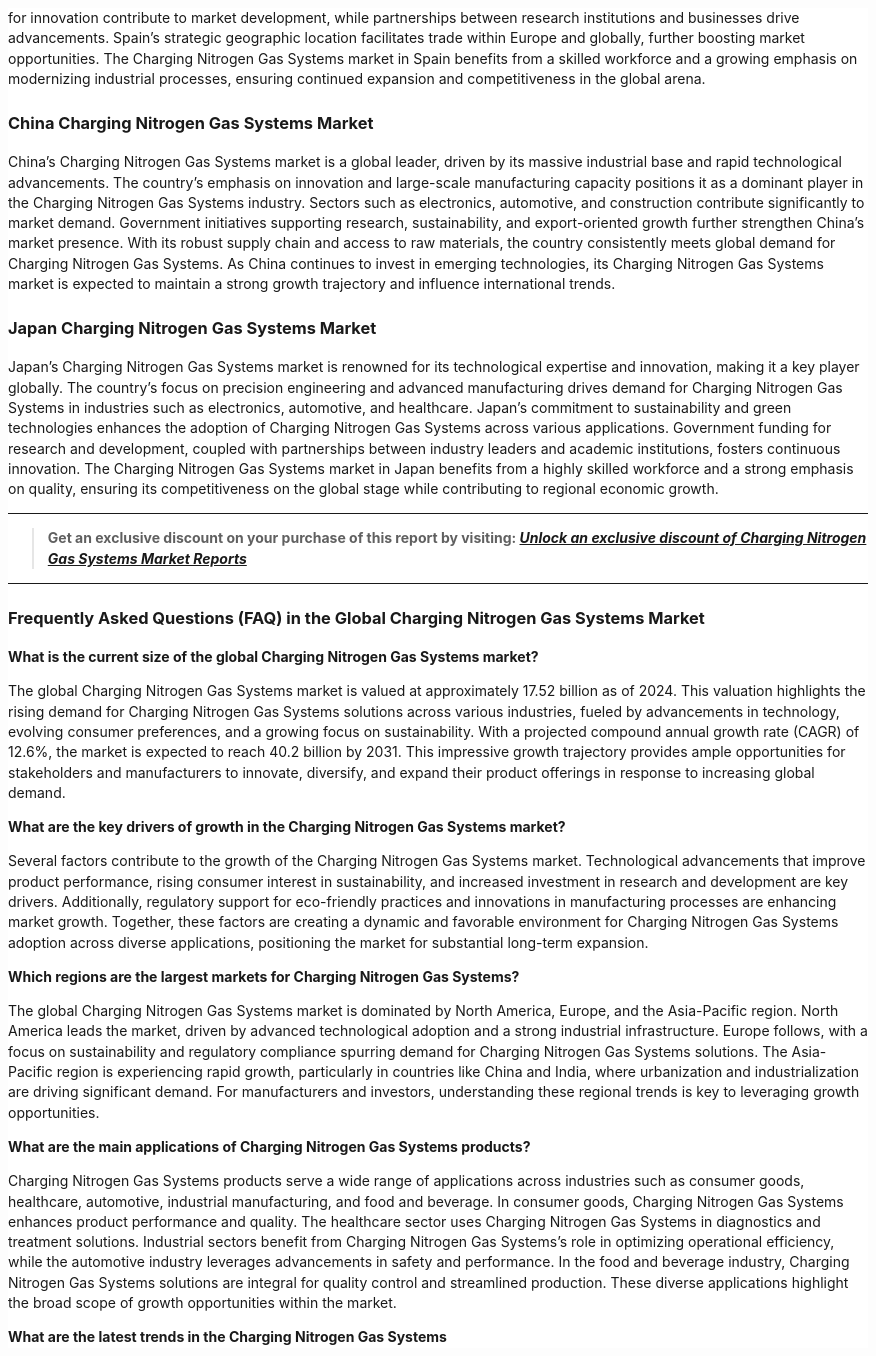 for innovation contribute to market development, while partnerships between research institutions and businesses drive advancements. Spain&rsquo;s strategic geographic location facilitates trade within Europe and globally, further boosting market opportunities. The Charging Nitrogen Gas Systems market in Spain benefits from a skilled workforce and a growing emphasis on modernizing industrial processes, ensuring continued expansion and competitiveness in the global arena.</p><h3>China Charging Nitrogen Gas Systems Market</h3><p>China&rsquo;s Charging Nitrogen Gas Systems market is a global leader, driven by its massive industrial base and rapid technological advancements. The country&rsquo;s emphasis on innovation and large-scale manufacturing capacity positions it as a dominant player in the Charging Nitrogen Gas Systems industry. Sectors such as electronics, automotive, and construction contribute significantly to market demand. Government initiatives supporting research, sustainability, and export-oriented growth further strengthen China&rsquo;s market presence. With its robust supply chain and access to raw materials, the country consistently meets global demand for Charging Nitrogen Gas Systems. As China continues to invest in emerging technologies, its Charging Nitrogen Gas Systems market is expected to maintain a strong growth trajectory and influence international trends.</p><h3>Japan Charging Nitrogen Gas Systems Market</h3><p>Japan&rsquo;s Charging Nitrogen Gas Systems market is renowned for its technological expertise and innovation, making it a key player globally. The country&rsquo;s focus on precision engineering and advanced manufacturing drives demand for Charging Nitrogen Gas Systems in industries such as electronics, automotive, and healthcare. Japan&rsquo;s commitment to sustainability and green technologies enhances the adoption of Charging Nitrogen Gas Systems across various applications. Government funding for research and development, coupled with partnerships between industry leaders and academic institutions, fosters continuous innovation. The Charging Nitrogen Gas Systems market in Japan benefits from a highly skilled workforce and a strong emphasis on quality, ensuring its competitiveness on the global stage while contributing to regional economic growth.</p><hr /><blockquote><p><strong>Get an exclusive discount on your purchase of this report by visiting: <em><a href="://marketresearchpulse.com/ask-for-discount/33316?utm_source=Github&amp;utm_medium=0112">Unlock an exclusive discount of Charging Nitrogen Gas Systems Market Reports</a></em>&nbsp;</strong></p></blockquote><hr /><h3>Frequently Asked Questions (FAQ) in the Global Charging Nitrogen Gas Systems Market</h3><p><strong>What is the current size of the global Charging Nitrogen Gas Systems market?</strong></p><p>The global Charging Nitrogen Gas Systems market is valued at approximately 17.52 billion as of 2024. This valuation highlights the rising demand for Charging Nitrogen Gas Systems solutions across various industries, fueled by advancements in technology, evolving consumer preferences, and a growing focus on sustainability. With a projected compound annual growth rate (CAGR) of 12.6%, the market is expected to reach 40.2 billion by 2031. This impressive growth trajectory provides ample opportunities for stakeholders and manufacturers to innovate, diversify, and expand their product offerings in response to increasing global demand.</p><p><strong>What are the key drivers of growth in the Charging Nitrogen Gas Systems market?</strong></p><p>Several factors contribute to the growth of the Charging Nitrogen Gas Systems market. Technological advancements that improve product performance, rising consumer interest in sustainability, and increased investment in research and development are key drivers. Additionally, regulatory support for eco-friendly practices and innovations in manufacturing processes are enhancing market growth. Together, these factors are creating a dynamic and favorable environment for Charging Nitrogen Gas Systems adoption across diverse applications, positioning the market for substantial long-term expansion.</p><p><strong>Which regions are the largest markets for Charging Nitrogen Gas Systems?</strong></p><p>The global Charging Nitrogen Gas Systems market is dominated by North America, Europe, and the Asia-Pacific region. North America leads the market, driven by advanced technological adoption and a strong industrial infrastructure. Europe follows, with a focus on sustainability and regulatory compliance spurring demand for Charging Nitrogen Gas Systems solutions. The Asia-Pacific region is experiencing rapid growth, particularly in countries like China and India, where urbanization and industrialization are driving significant demand. For manufacturers and investors, understanding these regional trends is key to leveraging growth opportunities.</p><p><strong>What are the main applications of Charging Nitrogen Gas Systems products?</strong></p><p>Charging Nitrogen Gas Systems products serve a wide range of applications across industries such as consumer goods, healthcare, automotive, industrial manufacturing, and food and beverage. In consumer goods, Charging Nitrogen Gas Systems enhances product performance and quality. The healthcare sector uses Charging Nitrogen Gas Systems in diagnostics and treatment solutions. Industrial sectors benefit from Charging Nitrogen Gas Systems&rsquo;s role in optimizing operational efficiency, while the automotive industry leverages advancements in safety and performance. In the food and beverage industry, Charging Nitrogen Gas Systems solutions are integral for quality control and streamlined production. These diverse applications highlight the broad scope of growth opportunities within the market.</p><p><strong>What are the latest trends in the Charging Nitrogen Gas Systems